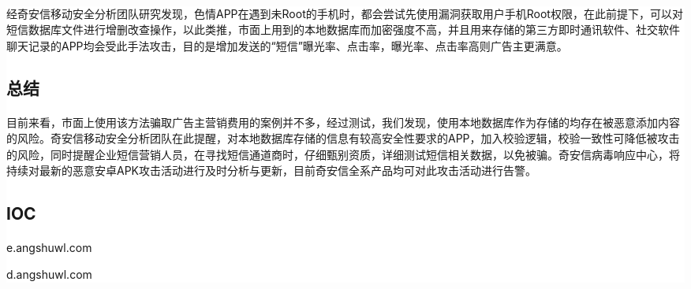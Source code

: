 经奇安信移动安全分析团队研究发现，色情APP在遇到未Root的手机时，都会尝试先使用漏洞获取用户手机Root权限，在此前提下，可以对短信数据库文件进行增删改查操作，以此类推，市面上用到的本地数据库而加密强度不高，并且用来存储的第三方即时通讯软件、社交软件聊天记录的APP均会受此手法攻击，目的是增加发送的“短信”曝光率、点击率，曝光率、点击率高则广告主更满意。



## 总结

目前来看，市面上使用该方法骗取广告主营销费用的案例并不多，经过测试，我们发现，使用本地数据库作为存储的均存在被恶意添加内容的风险。奇安信移动安全分析团队在此提醒，对本地数据库存储的信息有较高安全性要求的APP，加入校验逻辑，校验一致性可降低被攻击的风险，同时提醒企业短信营销人员，在寻找短信通道商时，仔细甄别资质，详细测试短信相关数据，以免被骗。奇安信病毒响应中心，将持续对最新的恶意安卓APK攻击活动进行及时分析与更新，目前奇安信全系产品均可对此攻击活动进行告警。



## IOC

e.angshuwl.com

d.angshuwl.com
